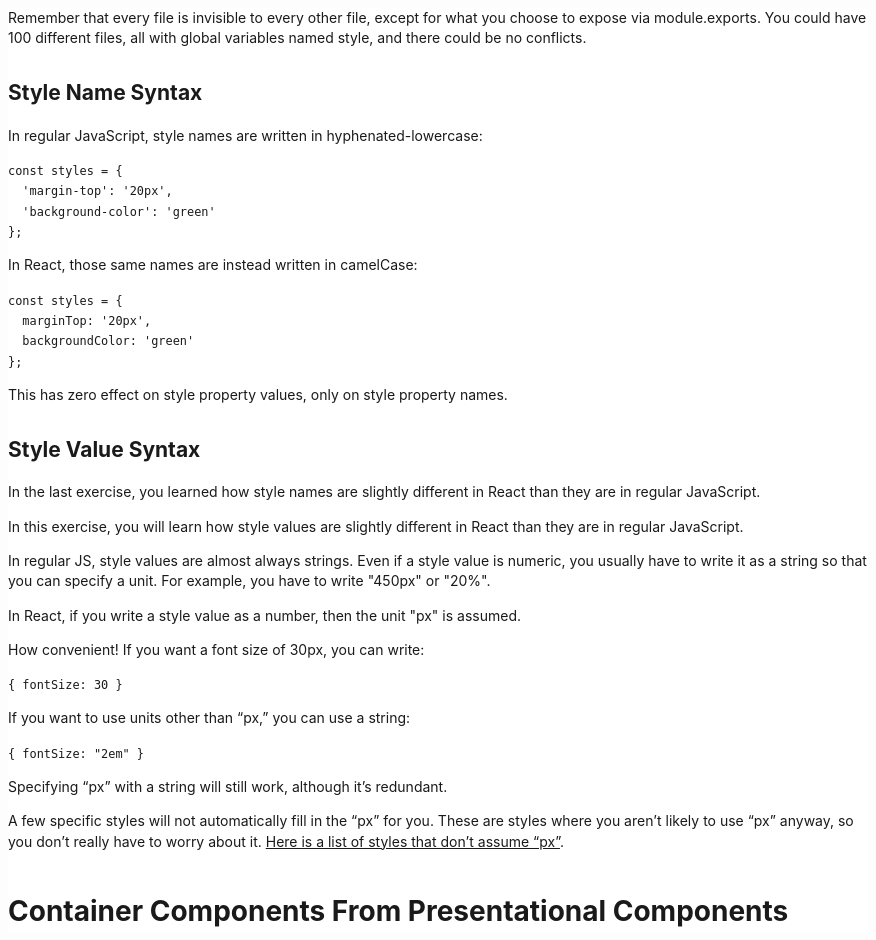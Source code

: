 Remember that every file is invisible to every other file, except for what you choose to expose via module.exports. You could have 100 different files, all with global variables named style, and there could be no conflicts.

## Style Name Syntax
In regular JavaScript, style names are written in hyphenated-lowercase:
```JS
const styles = {
  'margin-top': '20px',
  'background-color': 'green'
};
```

In React, those same names are instead written in camelCase:
```Js
const styles = {
  marginTop: '20px',
  backgroundColor: 'green'
};
```

This has zero effect on style property values, only on style property names.

## Style Value Syntax
In the last exercise, you learned how style names are slightly different in React than they are in regular JavaScript.

In this exercise, you will learn how style values are slightly different in React than they are in regular JavaScript.

In regular JS, style values are almost always strings. Even if a style value is numeric, you usually have to write it as a string so that you can specify a unit. For example, you have to write "450px" or "20%".

In React, if you write a style value as a number, then the unit "px" is assumed.

How convenient! If you want a font size of 30px, you can write:
```JS
{ fontSize: 30 }
```
If you want to use units other than “px,” you can use a string:
```JS
{ fontSize: "2em" }
```

Specifying “px” with a string will still work, although it’s redundant.

A few specific styles will not automatically fill in the “px” for you. These are styles where you aren’t likely to use “px” anyway, so you don’t really have to worry about it. [Here is a list of styles that don’t assume “px”](https://github.com/facebook/react/blob/4131af3e4bf52f3a003537ec95a1655147c81270/src/renderers/dom/shared/CSSProperty.js#L15-L59).

# Container Components From Presentational Components
